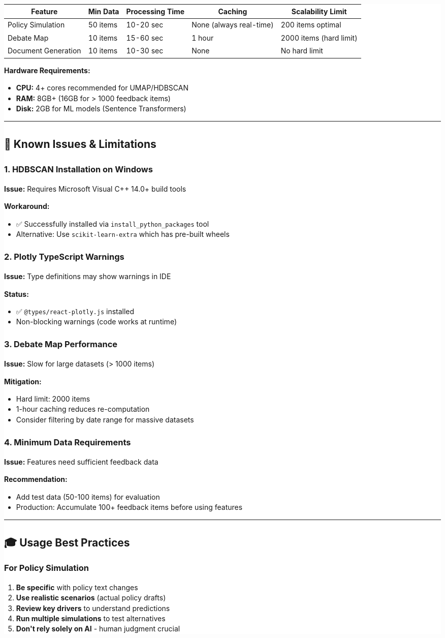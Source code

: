 | Feature | Min Data | Processing Time | Caching | Scalability Limit |
|---------|----------|-----------------|---------|-------------------|
| Policy Simulation | 50 items | 10-20 sec | None (always real-time) | 200 items optimal |
| Debate Map | 10 items | 15-60 sec | 1 hour | 2000 items (hard limit) |
| Document Generation | 10 items | 10-30 sec | None | No hard limit |

**Hardware Requirements:**
- **CPU:** 4+ cores recommended for UMAP/HDBSCAN
- **RAM:** 8GB+ (16GB for > 1000 feedback items)
- **Disk:** 2GB for ML models (Sentence Transformers)

---

## 🐛 Known Issues & Limitations

### 1. HDBSCAN Installation on Windows
**Issue:** Requires Microsoft Visual C++ 14.0+ build tools

**Workaround:** 
- ✅ Successfully installed via `install_python_packages` tool
- Alternative: Use `scikit-learn-extra` which has pre-built wheels

### 2. Plotly TypeScript Warnings
**Issue:** Type definitions may show warnings in IDE

**Status:** 
- ✅ `@types/react-plotly.js` installed
- Non-blocking warnings (code works at runtime)

### 3. Debate Map Performance
**Issue:** Slow for large datasets (> 1000 items)

**Mitigation:**
- Hard limit: 2000 items
- 1-hour caching reduces re-computation
- Consider filtering by date range for massive datasets

### 4. Minimum Data Requirements
**Issue:** Features need sufficient feedback data

**Recommendation:**
- Add test data (50-100 items) for evaluation
- Production: Accumulate 100+ feedback items before using features

---

## 🎓 Usage Best Practices

### For Policy Simulation
1. **Be specific** with policy text changes
2. **Use realistic scenarios** (actual policy drafts)
3. **Review key drivers** to understand predictions
4. **Run multiple simulations** to test alternatives
5. **Don't rely solely on AI** - human judgment crucial
